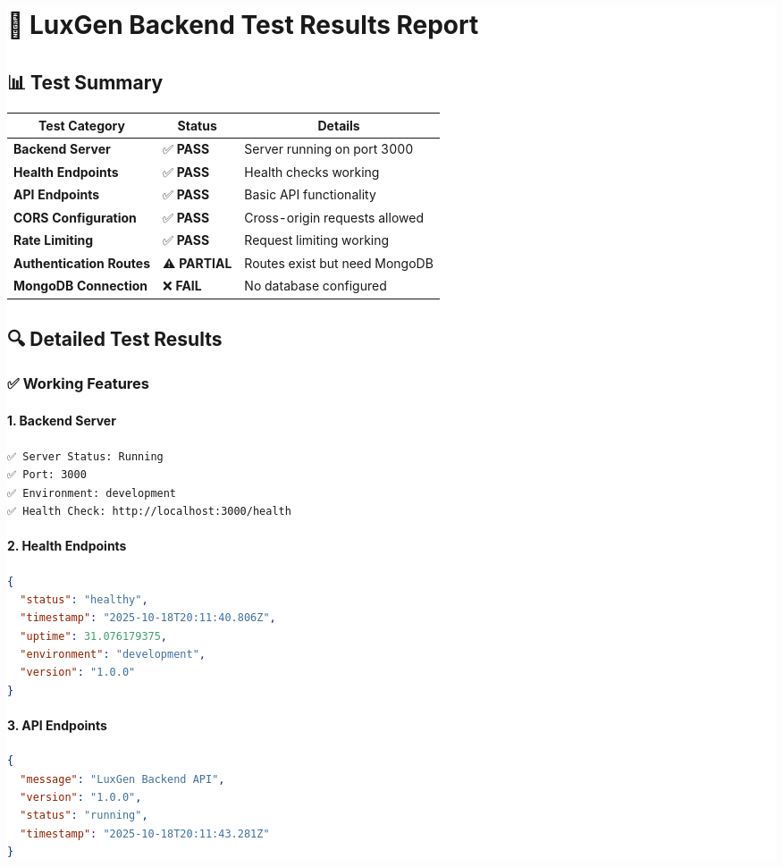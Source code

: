 # 🧪 **LuxGen Backend Test Results Report**

## **📊 Test Summary**

| Test Category | Status | Details |
|---------------|--------|---------|
| **Backend Server** | ✅ **PASS** | Server running on port 3000 |
| **Health Endpoints** | ✅ **PASS** | Health checks working |
| **API Endpoints** | ✅ **PASS** | Basic API functionality |
| **CORS Configuration** | ✅ **PASS** | Cross-origin requests allowed |
| **Rate Limiting** | ✅ **PASS** | Request limiting working |
| **Authentication Routes** | ⚠️ **PARTIAL** | Routes exist but need MongoDB |
| **MongoDB Connection** | ❌ **FAIL** | No database configured |

## **🔍 Detailed Test Results**

### **✅ Working Features**

#### **1. Backend Server**
```bash
✅ Server Status: Running
✅ Port: 3000
✅ Environment: development
✅ Health Check: http://localhost:3000/health
```

#### **2. Health Endpoints**
```json
{
  "status": "healthy",
  "timestamp": "2025-10-18T20:11:40.806Z",
  "uptime": 31.076179375,
  "environment": "development",
  "version": "1.0.0"
}
```

#### **3. API Endpoints**
```json
{
  "message": "LuxGen Backend API",
  "version": "1.0.0",
  "status": "running",
  "timestamp": "2025-10-18T20:11:43.281Z"
}
```
